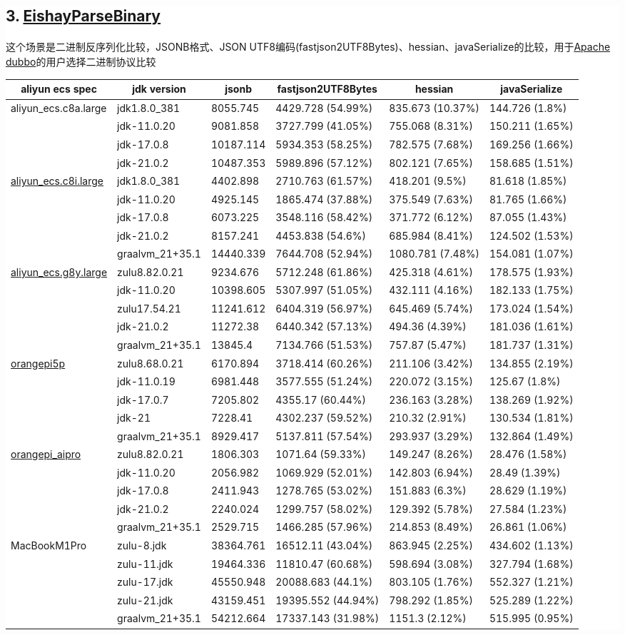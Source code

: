 ## 3. [EishayParseBinary](https://github.com/alibaba/fastjson2/blob/main/benchmark/src/main/java/com/alibaba/fastjson2/benchmark/eishay/EishayParseBinary.java)
这个场景是二进制反序列化比较，JSONB格式、JSON UTF8编码(fastjson2UTF8Bytes)、hessian、javaSerialize的比较，用于[Apache dubbo](https://github.com/apache/dubbo)的用户选择二进制协议比较

| aliyun ecs spec | jdk version 	|	jsonb	|	fastjson2UTF8Bytes	|	hessian	|	javaSerialize |
|-----|-----|----------|----------|----------|-----|
| aliyun_ecs.c8a.large | jdk1.8.0_381	|	8055.745	|	4429.728 (54.99%)	|	835.673 (10.37%)	|	144.726 (1.8%) |
|  | jdk-11.0.20	|	9081.858	|	3727.799 (41.05%)	|	755.068 (8.31%)	|	150.211 (1.65%) |
|  | jdk-17.0.8	|	10187.114	|	5934.353 (58.25%)	|	782.575 (7.68%)	|	169.256 (1.66%) |
|  | jdk-21.0.2	|	10487.353	|	5989.896 (57.12%)	|	802.121 (7.65%)	|	158.685 (1.51%) |
| [aliyun_ecs.c8i.large](https://help.aliyun.com/zh/ecs/user-guide/compute-optimized-instance-families#c8i) | jdk1.8.0_381	|	4402.898	|	2710.763 (61.57%)	|	418.201 (9.5%)	|	81.618 (1.85%) |
|  | jdk-11.0.20	|	4925.145	|	1865.474 (37.88%)	|	375.549 (7.63%)	|	81.765 (1.66%) |
|  | jdk-17.0.8	|	6073.225	|	3548.116 (58.42%)	|	371.772 (6.12%)	|	87.055 (1.43%) |
|  | jdk-21.0.2	|	8157.241	|	4453.838 (54.6%)	|	685.984 (8.41%)	|	124.502 (1.53%) |
|  | graalvm_21+35.1	|	14440.339	|	7644.708 (52.94%)	|	1080.781 (7.48%)	|	154.081 (1.07%) |
| [aliyun_ecs.g8y.large](https://www.alibabacloud.com/zh/product/ecs/g8y) | zulu8.82.0.21	|	9234.676	|	5712.248 (61.86%)	|	425.318 (4.61%)	|	178.575 (1.93%) |
|  | jdk-11.0.20	|	10398.605	|	5307.997 (51.05%)	|	432.111 (4.16%)	|	182.133 (1.75%) |
|  | zulu17.54.21	|	11241.612	|	6404.319 (56.97%)	|	645.469 (5.74%)	|	173.024 (1.54%) |
|  | jdk-21.0.2	|	11272.38	|	6440.342 (57.13%)	|	494.36 (4.39%)	|	181.036 (1.61%) |
|  | graalvm_21+35.1	|	13845.4	|	7134.766 (51.53%)	|	757.87 (5.47%)	|	181.737 (1.31%) |
| [orangepi5p](http://www.orangepi.org/html/hardWare/computerAndMicrocontrollers/details/Orange-Pi-5-Pro.html) | zulu8.68.0.21	|	6170.894	|	3718.414 (60.26%)	|	211.106 (3.42%)	|	134.855 (2.19%) |
|  | jdk-11.0.19	|	6981.448	|	3577.555 (51.24%)	|	220.072 (3.15%)	|	125.67 (1.8%) |
|  | jdk-17.0.7	|	7205.802	|	4355.17 (60.44%)	|	236.163 (3.28%)	|	138.269 (1.92%) |
|  | jdk-21	|	7228.41	|	4302.237 (59.52%)	|	210.32 (2.91%)	|	130.534 (1.81%) |
|  | graalvm_21+35.1	|	8929.417	|	5137.811 (57.54%)	|	293.937 (3.29%)	|	132.864 (1.49%) |
| [orangepi_aipro](http://www.orangepi.cn/html/hardWare/computerAndMicrocontrollers/details/Orange-Pi-AIpro.html) | zulu8.82.0.21	|	1806.303	|	1071.64 (59.33%)	|	149.247 (8.26%)	|	28.476 (1.58%) |
|  | jdk-11.0.20	|	2056.982	|	1069.929 (52.01%)	|	142.803 (6.94%)	|	28.49 (1.39%) |
|  | jdk-17.0.8	|	2411.943	|	1278.765 (53.02%)	|	151.883 (6.3%)	|	28.629 (1.19%) |
|  | jdk-21.0.2	|	2240.024	|	1299.757 (58.02%)	|	129.392 (5.78%)	|	27.584 (1.23%) |
|  | graalvm_21+35.1	|	2529.715	|	1466.285 (57.96%)	|	214.853 (8.49%)	|	26.861 (1.06%) |
| MacBookM1Pro | zulu-8.jdk	|	38364.761	|	16512.11 (43.04%)	|	863.945 (2.25%)	|	434.602 (1.13%) |
|  | zulu-11.jdk	|	19464.336	|	11810.47 (60.68%)	|	598.694 (3.08%)	|	327.794 (1.68%) |
|  | zulu-17.jdk	|	45550.948	|	20088.683 (44.1%)	|	803.105 (1.76%)	|	552.327 (1.21%) |
|  | zulu-21.jdk	|	43159.451	|	19395.552 (44.94%)	|	798.292 (1.85%)	|	525.289 (1.22%) |
|  | graalvm_21+35.1	|	54212.664	|	17337.143 (31.98%)	|	1151.3 (2.12%)	|	515.995 (0.95%) |

